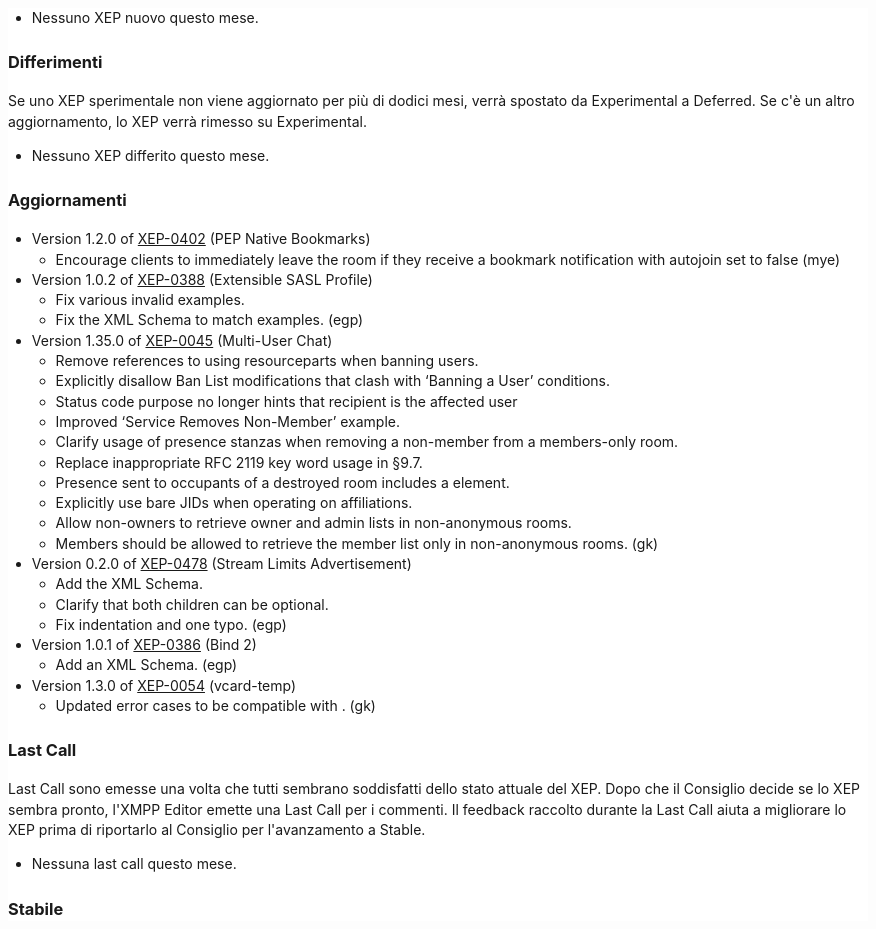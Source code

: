 

- Nessuno XEP nuovo questo mese.

### Differimenti



Se uno XEP sperimentale non viene aggiornato per più di dodici mesi, verrà spostato da Experimental a Deferred. Se c'è un altro aggiornamento, lo XEP verrà rimesso su Experimental.

-   Nessuno XEP differito questo mese.

### Aggiornamenti



-   Version 1.2.0 of [XEP-0402](https://xmpp.org/extensions/xep-0402.html) (PEP Native Bookmarks)
    -   Encourage clients to immediately leave the room if they receive a bookmark notification with autojoin set to false (mye)
-   Version 1.0.2 of [XEP-0388](https://xmpp.org/extensions/xep-0388.html) (Extensible SASL Profile)
    -   Fix various invalid examples.
    -   Fix the XML Schema to match examples. (egp)
-   Version 1.35.0 of [XEP-0045](https://xmpp.org/extensions/xep-0045.html) (Multi-User Chat)
    -   Remove references to using resourceparts when banning users.
    -   Explicitly disallow Ban List modifications that clash with ‘Banning a User’ conditions.
    -   Status code purpose no longer hints that recipient is the affected user
    -   Improved ‘Service Removes Non-Member’ example.
    -   Clarify usage of presence stanzas when removing a non-member from a members-only room.
    -   Replace inappropriate RFC 2119 key word usage in §9.7.
    -   Presence sent to occupants of a destroyed room includes a element.
    -   Explicitly use bare JIDs when operating on affiliations.
    -   Allow non-owners to retrieve owner and admin lists in non-anonymous rooms.
    -   Members should be allowed to retrieve the member list only in non-anonymous rooms. (gk)
-   Version 0.2.0 of [XEP-0478](https://xmpp.org/extensions/xep-0478.html) (Stream Limits Advertisement)
    -   Add the XML Schema.
    -   Clarify that both children can be optional.
    -   Fix indentation and one typo. (egp)
-   Version 1.0.1 of [XEP-0386](https://xmpp.org/extensions/xep-0386.html) (Bind 2)
    -   Add an XML Schema. (egp)
-   Version 1.3.0 of [XEP-0054](https://xmpp.org/extensions/xep-0054.html) (vcard-temp)
    -   Updated error cases to be compatible with . (gk)

### Last Call



Last Call sono emesse una volta che tutti sembrano soddisfatti dello stato attuale del XEP. Dopo che il Consiglio decide se lo XEP sembra pronto, l'XMPP Editor emette una Last Call per i commenti. Il feedback raccolto durante la Last Call aiuta a migliorare lo XEP prima di riportarlo al Consiglio per l'avanzamento a Stable.

- Nessuna last call questo mese.

### Stabile
